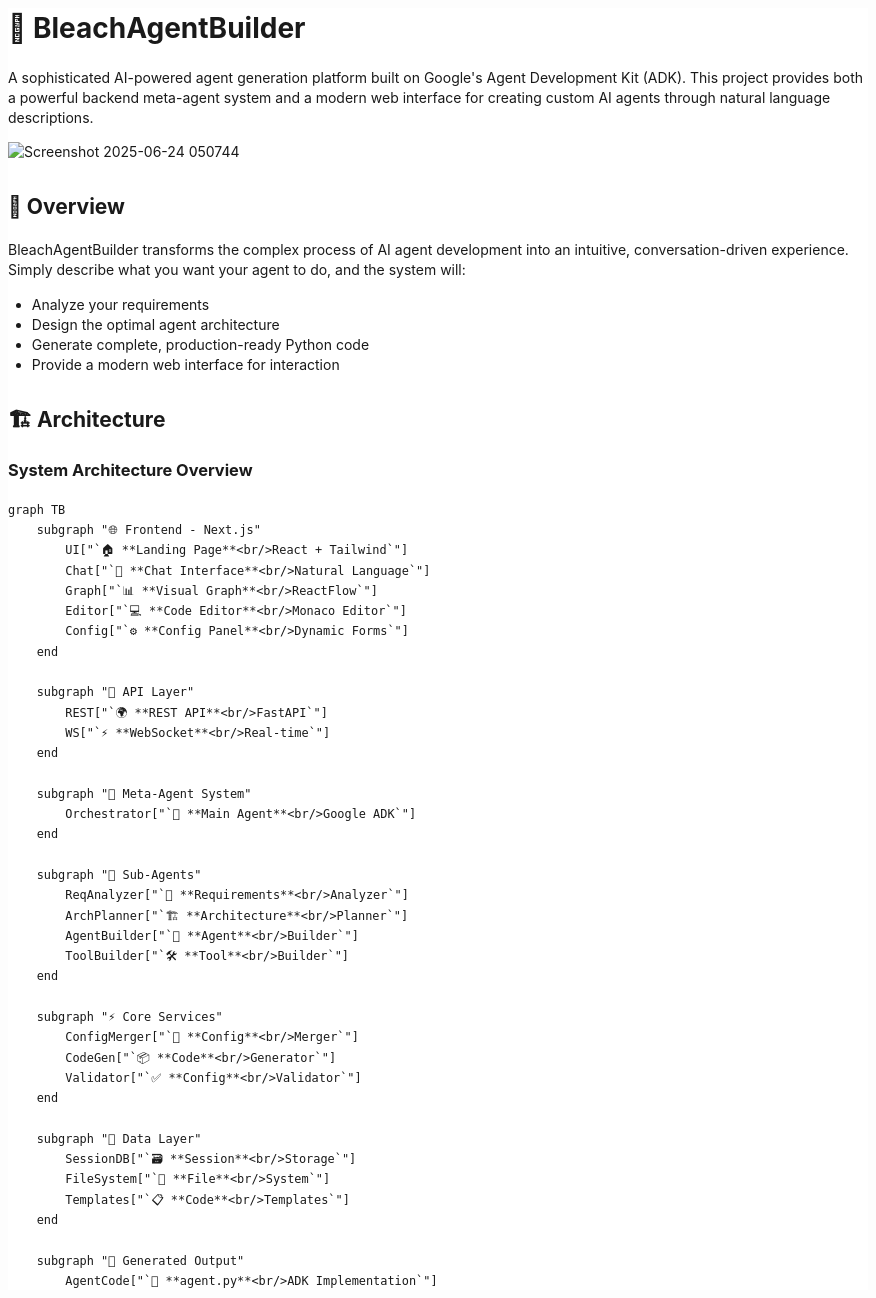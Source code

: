 # 🤖 BleachAgentBuilder

A sophisticated AI-powered agent generation platform built on Google's Agent Development Kit (ADK). This project provides both a powerful backend meta-agent system and a modern web interface for creating custom AI agents through natural language descriptions.

![Screenshot 2025-06-24 050744](https://github.com/user-attachments/assets/8ecef2c8-d762-475c-88c0-b4bb9386308e)

## 🌟 Overview

BleachAgentBuilder transforms the complex process of AI agent development into an intuitive, conversation-driven experience. Simply describe what you want your agent to do, and the system will:

- Analyze your requirements
- Design the optimal agent architecture
- Generate complete, production-ready Python code
- Provide a modern web interface for interaction

## 🏗️ Architecture

### System Architecture Overview

```mermaid
graph TB
    subgraph "🌐 Frontend - Next.js"
        UI["`🏠 **Landing Page**<br/>React + Tailwind`"]
        Chat["`💬 **Chat Interface**<br/>Natural Language`"]
        Graph["`📊 **Visual Graph**<br/>ReactFlow`"]
        Editor["`💻 **Code Editor**<br/>Monaco Editor`"]
        Config["`⚙️ **Config Panel**<br/>Dynamic Forms`"]
    end

    subgraph "🔌 API Layer"
        REST["`🌍 **REST API**<br/>FastAPI`"]
        WS["`⚡ **WebSocket**<br/>Real-time`"]
    end

    subgraph "🤖 Meta-Agent System"
        Orchestrator["`🎯 **Main Agent**<br/>Google ADK`"]
    end
    
    subgraph "🧠 Sub-Agents"
        ReqAnalyzer["`📝 **Requirements**<br/>Analyzer`"]
        ArchPlanner["`🏗️ **Architecture**<br/>Planner`"]
        AgentBuilder["`🔧 **Agent**<br/>Builder`"]
        ToolBuilder["`🛠️ **Tool**<br/>Builder`"]
    end
    
    subgraph "⚡ Core Services"
        ConfigMerger["`🔄 **Config**<br/>Merger`"]
        CodeGen["`📦 **Code**<br/>Generator`"]
        Validator["`✅ **Config**<br/>Validator`"]
    end

    subgraph "💾 Data Layer"
        SessionDB["`🗃️ **Session**<br/>Storage`"]
        FileSystem["`📁 **File**<br/>System`"]
        Templates["`📋 **Code**<br/>Templates`"]
    end

    subgraph "🎁 Generated Output"
        AgentCode["`🐍 **agent.py**<br/>ADK Implementation`"]
```